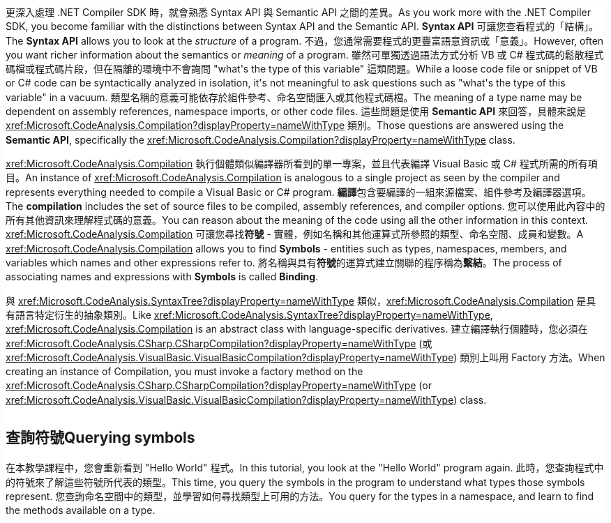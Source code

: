 <span data-ttu-id="70103-111">更深入處理 .NET Compiler SDK 時，就會熟悉 Syntax API 與 Semantic API 之間的差異。</span><span class="sxs-lookup"><span data-stu-id="70103-111">As you work more with the .NET Compiler SDK, you become familiar with the distinctions between Syntax API and the Semantic API.</span></span> <span data-ttu-id="70103-112">**Syntax API** 可讓您查看程式的「結構」。</span><span class="sxs-lookup"><span data-stu-id="70103-112">The **Syntax API** allows you to look at the _structure_ of a program.</span></span> <span data-ttu-id="70103-113">不過，您通常需要程式的更豐富語意資訊或「意義」。</span><span class="sxs-lookup"><span data-stu-id="70103-113">However, often you want richer information about the semantics or _meaning_ of a program.</span></span> <span data-ttu-id="70103-114">雖然可單獨透過語法方式分析 VB 或 C# 程式碼的鬆散程式碼檔或程式碼片段，但在隔離的環境中不會詢問 "what's the type of this variable" 這類問題。</span><span class="sxs-lookup"><span data-stu-id="70103-114">While a loose code file or snippet of VB or C# code can be syntactically analyzed in isolation, it's not meaningful to ask questions such as "what's the type of this variable" in a vacuum.</span></span> <span data-ttu-id="70103-115">類型名稱的意義可能依存於組件參考、命名空間匯入或其他程式碼檔。</span><span class="sxs-lookup"><span data-stu-id="70103-115">The meaning of a type name may be dependent on assembly references, namespace imports, or other code files.</span></span> <span data-ttu-id="70103-116">這些問題是使用 **Semantic API** 來回答，具體來說是 <xref:Microsoft.CodeAnalysis.Compilation?displayProperty=nameWithType> 類別。</span><span class="sxs-lookup"><span data-stu-id="70103-116">Those questions are answered using the **Semantic API**, specifically the <xref:Microsoft.CodeAnalysis.Compilation?displayProperty=nameWithType> class.</span></span>

<span data-ttu-id="70103-117"><xref:Microsoft.CodeAnalysis.Compilation> 執行個體類似編譯器所看到的單一專案，並且代表編譯 Visual Basic 或 C# 程式所需的所有項目。</span><span class="sxs-lookup"><span data-stu-id="70103-117">An instance of <xref:Microsoft.CodeAnalysis.Compilation> is analogous to a single project as seen by the compiler and represents everything needed to compile a Visual Basic or C# program.</span></span> <span data-ttu-id="70103-118">**編譯**包含要編譯的一組來源檔案、組件參考及編譯器選項。</span><span class="sxs-lookup"><span data-stu-id="70103-118">The **compilation** includes the set of source files to be compiled, assembly references, and compiler options.</span></span> <span data-ttu-id="70103-119">您可以使用此內容中的所有其他資訊來理解程式碼的意義。</span><span class="sxs-lookup"><span data-stu-id="70103-119">You can reason about the meaning of the code using all the other information in this context.</span></span> <span data-ttu-id="70103-120"><xref:Microsoft.CodeAnalysis.Compilation> 可讓您尋找**符號** - 實體，例如名稱和其他運算式所參照的類型、命名空間、成員和變數。</span><span class="sxs-lookup"><span data-stu-id="70103-120">A <xref:Microsoft.CodeAnalysis.Compilation> allows you to find **Symbols** - entities such as types, namespaces, members, and variables which names and other expressions refer to.</span></span> <span data-ttu-id="70103-121">將名稱與具有**符號**的運算式建立關聯的程序稱為**繫結**。</span><span class="sxs-lookup"><span data-stu-id="70103-121">The process of associating names and expressions with **Symbols** is called **Binding**.</span></span>

<span data-ttu-id="70103-122">與 <xref:Microsoft.CodeAnalysis.SyntaxTree?displayProperty=nameWithType> 類似，<xref:Microsoft.CodeAnalysis.Compilation> 是具有語言特定衍生的抽象類別。</span><span class="sxs-lookup"><span data-stu-id="70103-122">Like <xref:Microsoft.CodeAnalysis.SyntaxTree?displayProperty=nameWithType>, <xref:Microsoft.CodeAnalysis.Compilation> is an abstract class with language-specific derivatives.</span></span> <span data-ttu-id="70103-123">建立編譯執行個體時，您必須在 <xref:Microsoft.CodeAnalysis.CSharp.CSharpCompilation?displayProperty=nameWithType> (或 <xref:Microsoft.CodeAnalysis.VisualBasic.VisualBasicCompilation?displayProperty=nameWithType>) 類別上叫用 Factory 方法。</span><span class="sxs-lookup"><span data-stu-id="70103-123">When creating an instance of Compilation, you must invoke a factory method on the <xref:Microsoft.CodeAnalysis.CSharp.CSharpCompilation?displayProperty=nameWithType> (or <xref:Microsoft.CodeAnalysis.VisualBasic.VisualBasicCompilation?displayProperty=nameWithType>) class.</span></span>

## <a name="querying-symbols"></a><span data-ttu-id="70103-124">查詢符號</span><span class="sxs-lookup"><span data-stu-id="70103-124">Querying symbols</span></span>

<span data-ttu-id="70103-125">在本教學課程中，您會重新看到 "Hello World" 程式。</span><span class="sxs-lookup"><span data-stu-id="70103-125">In this tutorial, you look at the "Hello World" program again.</span></span> <span data-ttu-id="70103-126">此時，您查詢程式中的符號來了解這些符號所代表的類型。</span><span class="sxs-lookup"><span data-stu-id="70103-126">This time, you query the symbols in the program to understand what types those symbols represent.</span></span> <span data-ttu-id="70103-127">您查詢命名空間中的類型，並學習如何尋找類型上可用的方法。</span><span class="sxs-lookup"><span data-stu-id="70103-127">You query for the types in a namespace, and learn to find the methods available on a type.</span></span>
